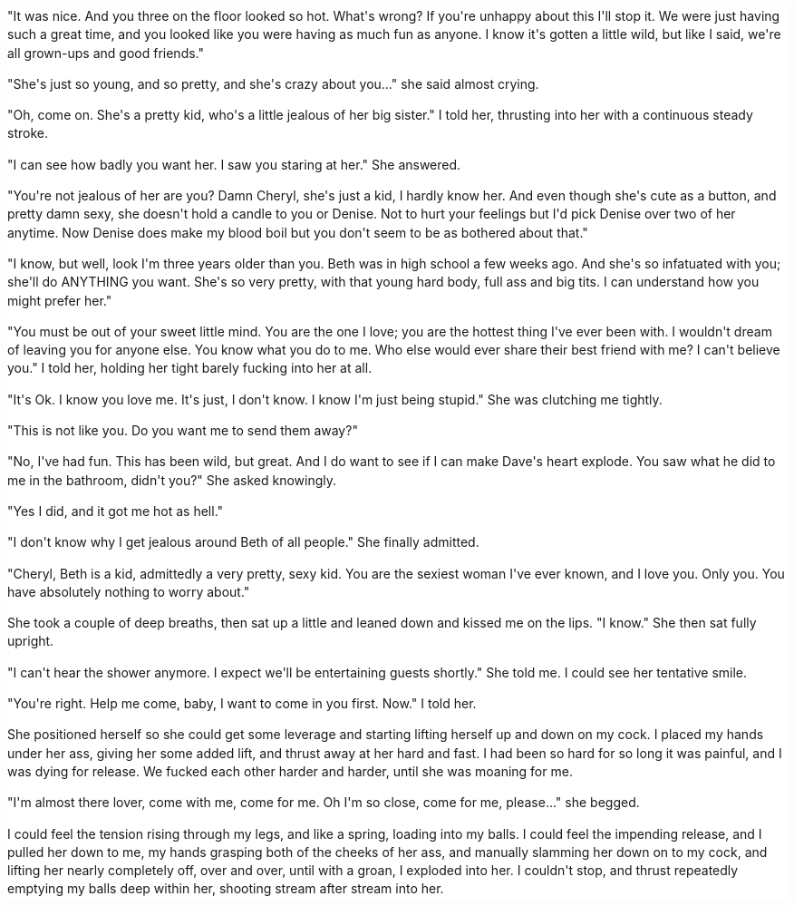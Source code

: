 "It was nice. And you three on the floor looked so hot. What's wrong? If you're unhappy about this I'll stop it. We were just having such a great time, and you looked like you were having as much fun as anyone. I know it's gotten a little wild, but like I said, we're all grown-ups and good friends." 

"She's just so young, and so pretty, and she's crazy about you..." she said almost crying. 

"Oh, come on. She's a pretty kid, who's a little jealous of her big sister." I told her, thrusting into her with a continuous steady stroke. 

"I can see how badly you want her. I saw you staring at her." She answered. 

"You're not jealous of her are you? Damn Cheryl, she's just a kid, I hardly know her. And even though she's cute as a button, and pretty damn sexy, she doesn't hold a candle to you or Denise. Not to hurt your feelings but I'd pick Denise over two of her anytime. Now Denise does make my blood boil but you don't seem to be as bothered about that." 

"I know, but well, look I'm three years older than you. Beth was in high school a few weeks ago. And she's so infatuated with you; she'll do ANYTHING you want. She's so very pretty, with that young hard body, full ass and big tits. I can understand how you might prefer her." 

"You must be out of your sweet little mind. You are the one I love; you are the hottest thing I've ever been with. I wouldn't dream of leaving you for anyone else. You know what you do to me. Who else would ever share their best friend with me? I can't believe you." I told her, holding her tight barely fucking into her at all. 

"It's Ok. I know you love me. It's just, I don't know. I know I'm just being stupid." She was clutching me tightly. 

"This is not like you. Do you want me to send them away?" 

"No, I've had fun. This has been wild, but great. And I do want to see if I can make Dave's heart explode. You saw what he did to me in the bathroom, didn't you?" She asked knowingly. 

"Yes I did, and it got me hot as hell." 

"I don't know why I get jealous around Beth of all people." She finally admitted. 

"Cheryl, Beth is a kid, admittedly a very pretty, sexy kid. You are the sexiest woman I've ever known, and I love you. Only you. You have absolutely nothing to worry about." 

She took a couple of deep breaths, then sat up a little and leaned down and kissed me on the lips. "I know." She then sat fully upright. 

"I can't hear the shower anymore. I expect we'll be entertaining guests shortly." She told me. I could see her tentative smile. 

"You're right. Help me come, baby, I want to come in you first. Now." I told her. 

She positioned herself so she could get some leverage and starting lifting herself up and down on my cock. I placed my hands under her ass, giving her some added lift, and thrust away at her hard and fast. I had been so hard for so long it was painful, and I was dying for release. We fucked each other harder and harder, until she was moaning for me. 

"I'm almost there lover, come with me, come for me. Oh I'm so close, come for me, please..." she begged. 

I could feel the tension rising through my legs, and like a spring, loading into my balls. I could feel the impending release, and I pulled her down to me, my hands grasping both of the cheeks of her ass, and manually slamming her down on to my cock, and lifting her nearly completely off, over and over, until with a groan, I exploded into her. I couldn't stop, and thrust repeatedly emptying my balls deep within her, shooting stream after stream into her. 
